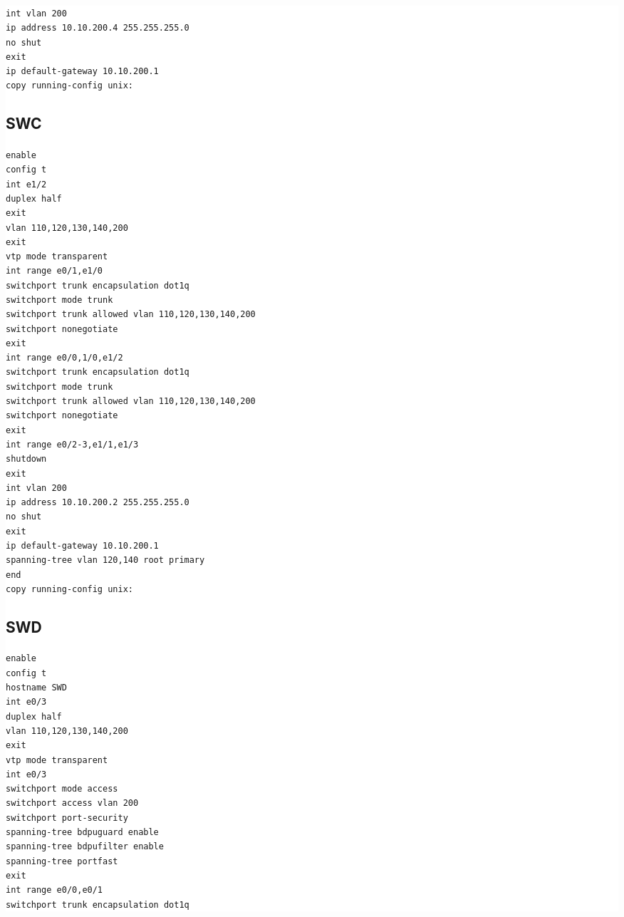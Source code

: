 ```
int vlan 200
ip address 10.10.200.4 255.255.255.0
no shut
exit
ip default-gateway 10.10.200.1
copy running-config unix:
```
## SWC
```
enable
config t
int e1/2
duplex half
exit
vlan 110,120,130,140,200
exit
vtp mode transparent
int range e0/1,e1/0
switchport trunk encapsulation dot1q
switchport mode trunk
switchport trunk allowed vlan 110,120,130,140,200
switchport nonegotiate
exit
int range e0/0,1/0,e1/2
switchport trunk encapsulation dot1q
switchport mode trunk
switchport trunk allowed vlan 110,120,130,140,200
switchport nonegotiate
exit
int range e0/2-3,e1/1,e1/3
shutdown
exit
int vlan 200
ip address 10.10.200.2 255.255.255.0
no shut
exit
ip default-gateway 10.10.200.1
spanning-tree vlan 120,140 root primary
end
copy running-config unix:
```
## SWD
```
enable
config t
hostname SWD
int e0/3
duplex half
vlan 110,120,130,140,200
exit
vtp mode transparent
int e0/3
switchport mode access
switchport access vlan 200
switchport port-security
spanning-tree bdpuguard enable
spanning-tree bdpufilter enable
spanning-tree portfast
exit
int range e0/0,e0/1
switchport trunk encapsulation dot1q
```
